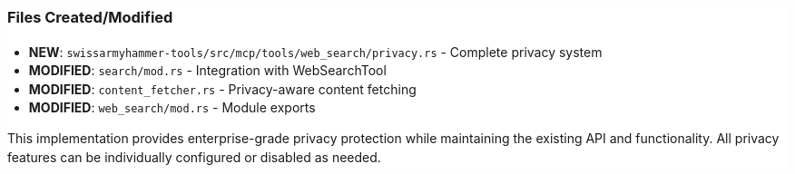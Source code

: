 ### Files Created/Modified
- **NEW**: `swissarmyhammer-tools/src/mcp/tools/web_search/privacy.rs` - Complete privacy system
- **MODIFIED**: `search/mod.rs` - Integration with WebSearchTool
- **MODIFIED**: `content_fetcher.rs` - Privacy-aware content fetching
- **MODIFIED**: `web_search/mod.rs` - Module exports

This implementation provides enterprise-grade privacy protection while maintaining the existing API and functionality. All privacy features can be individually configured or disabled as needed.